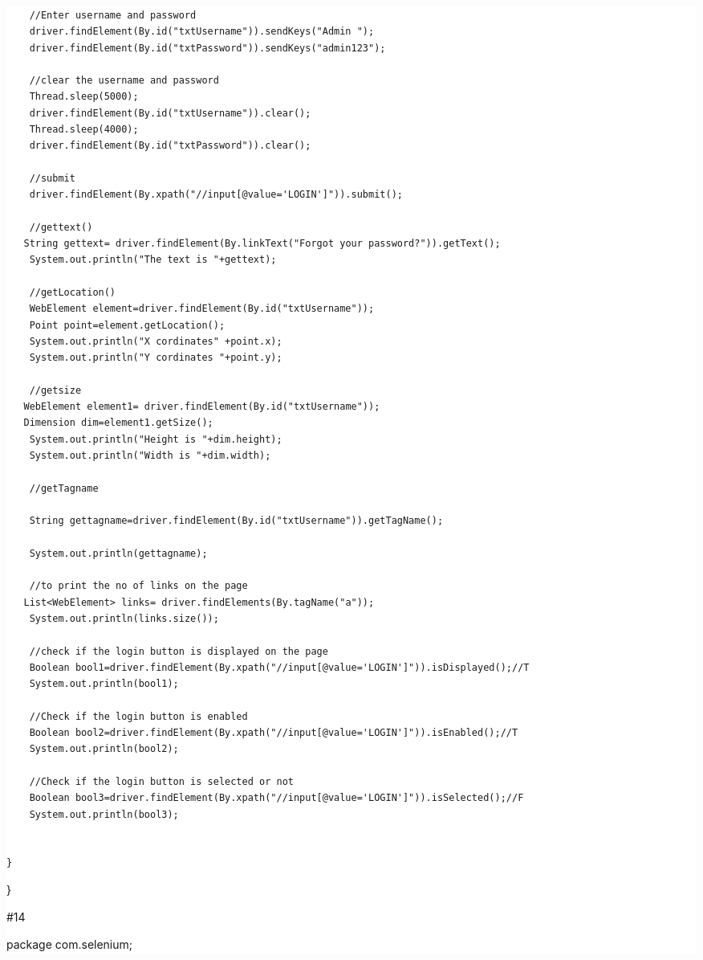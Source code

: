        //Enter username and password
        driver.findElement(By.id("txtUsername")).sendKeys("Admin ");
        driver.findElement(By.id("txtPassword")).sendKeys("admin123");

        //clear the username and password
        Thread.sleep(5000);
        driver.findElement(By.id("txtUsername")).clear();
        Thread.sleep(4000);
        driver.findElement(By.id("txtPassword")).clear();

        //submit
        driver.findElement(By.xpath("//input[@value='LOGIN']")).submit();

        //gettext()
       String gettext= driver.findElement(By.linkText("Forgot your password?")).getText();
        System.out.println("The text is "+gettext);

        //getLocation()
        WebElement element=driver.findElement(By.id("txtUsername"));
        Point point=element.getLocation();
        System.out.println("X cordinates" +point.x);
        System.out.println("Y cordinates "+point.y);

        //getsize
       WebElement element1= driver.findElement(By.id("txtUsername"));
       Dimension dim=element1.getSize();
        System.out.println("Height is "+dim.height);
        System.out.println("Width is "+dim.width);

        //getTagname

        String gettagname=driver.findElement(By.id("txtUsername")).getTagName();

        System.out.println(gettagname);

        //to print the no of links on the page
       List<WebElement> links= driver.findElements(By.tagName("a"));
        System.out.println(links.size());

        //check if the login button is displayed on the page
        Boolean bool1=driver.findElement(By.xpath("//input[@value='LOGIN']")).isDisplayed();//T
        System.out.println(bool1);

        //Check if the login button is enabled
        Boolean bool2=driver.findElement(By.xpath("//input[@value='LOGIN']")).isEnabled();//T
        System.out.println(bool2);

        //Check if the login button is selected or not
        Boolean bool3=driver.findElement(By.xpath("//input[@value='LOGIN']")).isSelected();//F
        System.out.println(bool3);


    }
}

#14

package com.selenium;
